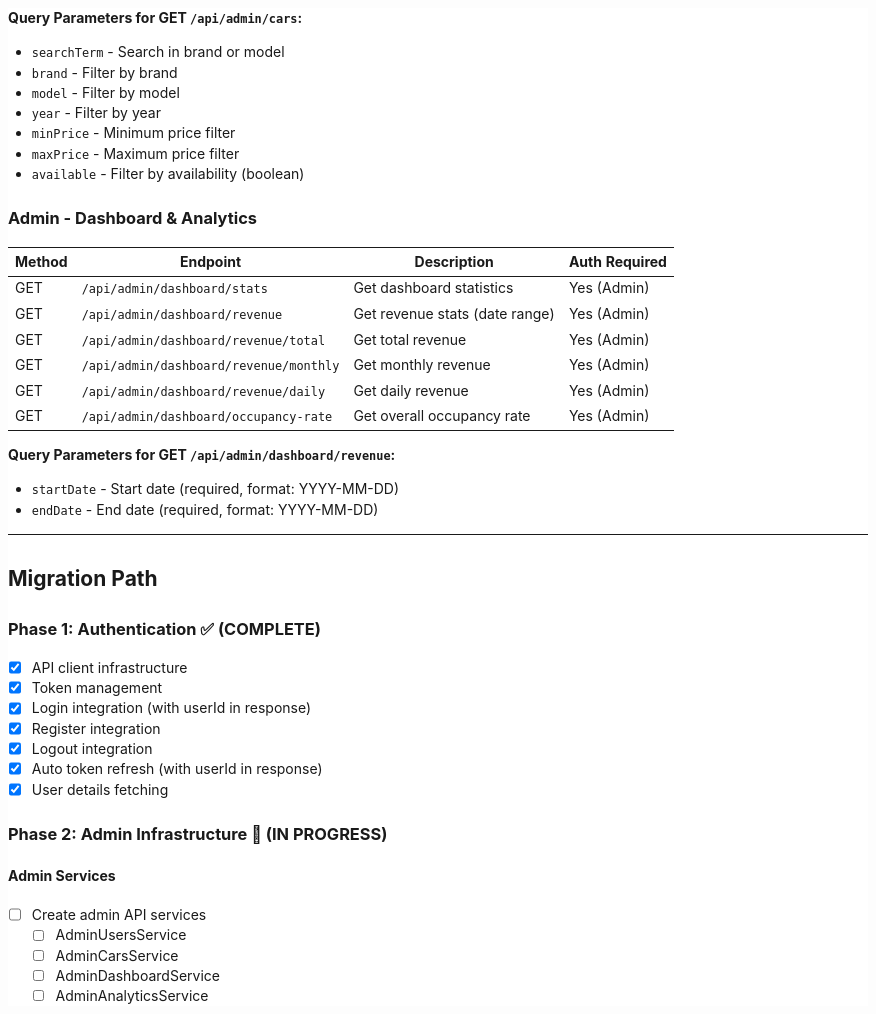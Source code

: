 **Query Parameters for GET `/api/admin/cars`:**

- `searchTerm` - Search in brand or model
- `brand` - Filter by brand
- `model` - Filter by model
- `year` - Filter by year
- `minPrice` - Minimum price filter
- `maxPrice` - Maximum price filter
- `available` - Filter by availability (boolean)

### Admin - Dashboard & Analytics

| Method | Endpoint                               | Description                    | Auth Required |
| ------ | -------------------------------------- | ------------------------------ | ------------- |
| GET    | `/api/admin/dashboard/stats`           | Get dashboard statistics       | Yes (Admin)   |
| GET    | `/api/admin/dashboard/revenue`         | Get revenue stats (date range) | Yes (Admin)   |
| GET    | `/api/admin/dashboard/revenue/total`   | Get total revenue              | Yes (Admin)   |
| GET    | `/api/admin/dashboard/revenue/monthly` | Get monthly revenue            | Yes (Admin)   |
| GET    | `/api/admin/dashboard/revenue/daily`   | Get daily revenue              | Yes (Admin)   |
| GET    | `/api/admin/dashboard/occupancy-rate`  | Get overall occupancy rate     | Yes (Admin)   |

**Query Parameters for GET `/api/admin/dashboard/revenue`:**

- `startDate` - Start date (required, format: YYYY-MM-DD)
- `endDate` - End date (required, format: YYYY-MM-DD)

---

## Migration Path

### Phase 1: Authentication ✅ (COMPLETE)

- [x] API client infrastructure
- [x] Token management
- [x] Login integration (with userId in response)
- [x] Register integration
- [x] Logout integration
- [x] Auto token refresh (with userId in response)
- [x] User details fetching

### Phase 2: Admin Infrastructure 🚧 (IN PROGRESS)

#### Admin Services

- [ ] Create admin API services
  - [ ] AdminUsersService
  - [ ] AdminCarsService
  - [ ] AdminDashboardService
  - [ ] AdminAnalyticsService
